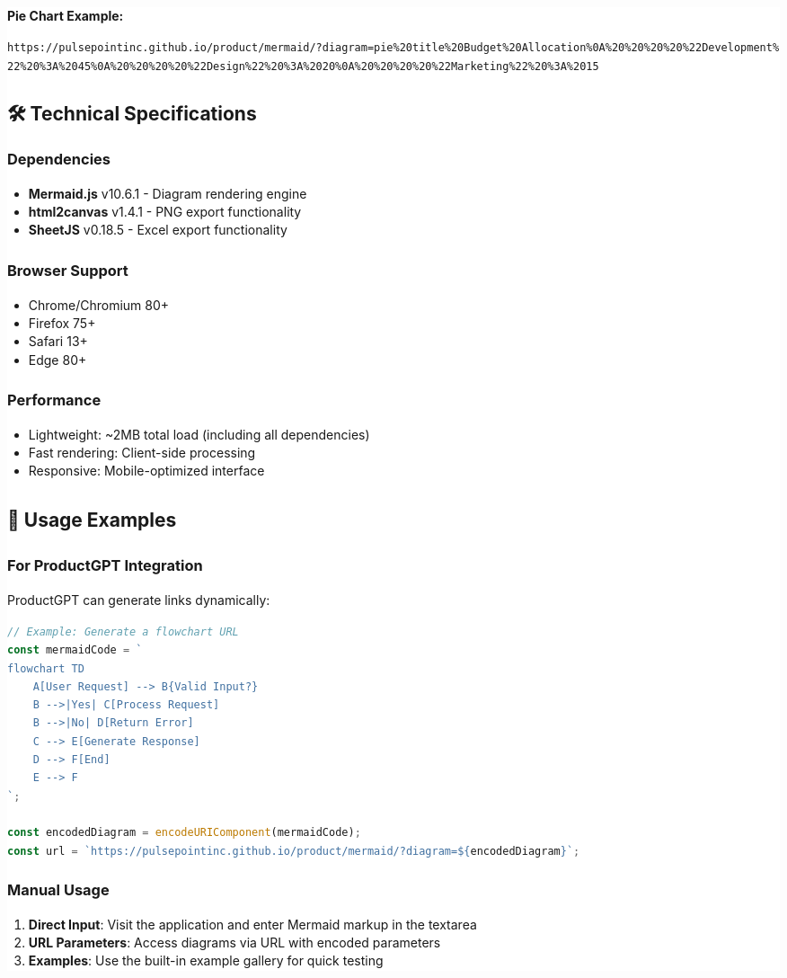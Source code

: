 **Pie Chart Example:**
```
https://pulsepointinc.github.io/product/mermaid/?diagram=pie%20title%20Budget%20Allocation%0A%20%20%20%20%22Development%22%20%3A%2045%0A%20%20%20%20%22Design%22%20%3A%2020%0A%20%20%20%20%22Marketing%22%20%3A%2015
```

## 🛠 Technical Specifications

### Dependencies
- **Mermaid.js** v10.6.1 - Diagram rendering engine
- **html2canvas** v1.4.1 - PNG export functionality
- **SheetJS** v0.18.5 - Excel export functionality

### Browser Support
- Chrome/Chromium 80+
- Firefox 75+
- Safari 13+
- Edge 80+

### Performance
- Lightweight: ~2MB total load (including all dependencies)
- Fast rendering: Client-side processing
- Responsive: Mobile-optimized interface

## 📖 Usage Examples

### For ProductGPT Integration

ProductGPT can generate links dynamically:

```javascript
// Example: Generate a flowchart URL
const mermaidCode = `
flowchart TD
    A[User Request] --> B{Valid Input?}
    B -->|Yes| C[Process Request]
    B -->|No| D[Return Error]
    C --> E[Generate Response]
    D --> F[End]
    E --> F
`;

const encodedDiagram = encodeURIComponent(mermaidCode);
const url = `https://pulsepointinc.github.io/product/mermaid/?diagram=${encodedDiagram}`;
```

### Manual Usage

1. **Direct Input**: Visit the application and enter Mermaid markup in the textarea
2. **URL Parameters**: Access diagrams via URL with encoded parameters
3. **Examples**: Use the built-in example gallery for quick testing
